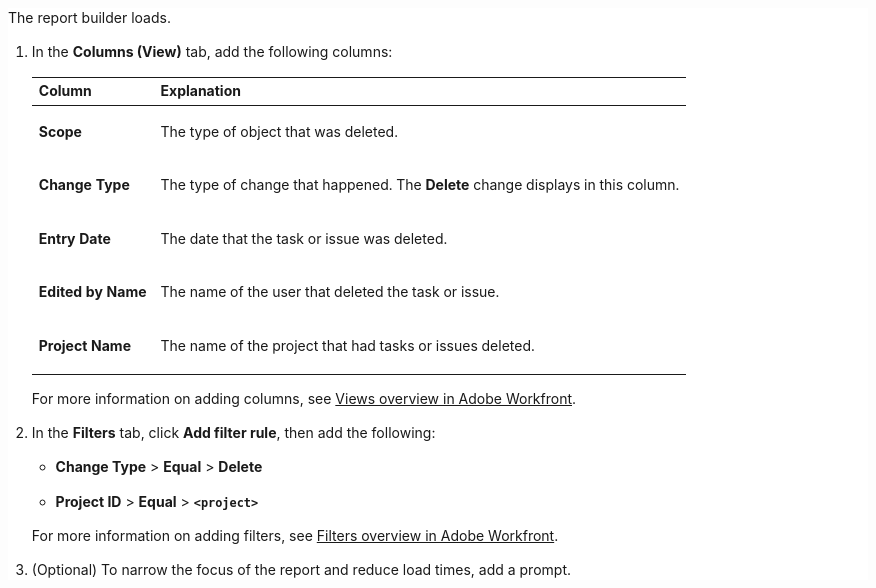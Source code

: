    The report builder loads.

1. In the **Columns (View)** tab, add the following columns:

   <table> 
    <col> 
    <col> 
    <thead> 
     <tr> 
      <th>Column</th> 
      <th>Explanation</th> 
     </tr> 
    </thead> 
    <tbody> 
     <tr> 
      <td> <p style="font-weight: bold;">Scope</p> </td> 
      <td> <p>The type of object that was deleted.</p> </td> 
     </tr> 
     <tr> 
      <td> <p style="font-weight: bold;">Change Type</p> </td> 
      <td> <p>The type of change that happened. The <strong>Delete</strong> change displays in this column.</p> </td> 
     </tr> 
     <tr> 
      <td> <p style="font-weight: bold;">Entry Date</p> </td> 
      <td> <p>The date that the task or issue was deleted.</p> </td> 
     </tr> 
     <tr> 
      <td> <p style="font-weight: bold;">Edited by Name</p> </td> 
      <td> <p>The name of the user that deleted the task or issue.</p> </td> 
     </tr> 
     <tr> 
      <td> <p style="font-weight: bold;">Project Name</p> </td> 
      <td> <p>The name of the project that had tasks or issues deleted.</p> </td> 
     </tr> 
    </tbody> 
   </table>

   For more information on adding columns, see [Views overview in Adobe Workfront](../../../reports-and-dashboards/reports/reporting-elements/views-overview.md).

1. In the **Filters** tab, click **Add filter rule**, then add the following:

   * **Change Type** > **Equal** > **Delete**
   * **Project ID** > **Equal** > **`<project>`**

     <!--WRITER check link; this png file has spaces
     [![](assets/classic-task-or-issue-deleted-350x90.png)](../../../Resources/Images/Reports/Creating and Managing Reports/QS_Task or issue deleted.png)-->

   For more information on adding filters, see [Filters overview in Adobe Workfront](../../../reports-and-dashboards/reports/reporting-elements/filters-overview.md).

1. (Optional) To narrow the focus of the report and reduce load times, add a prompt.
